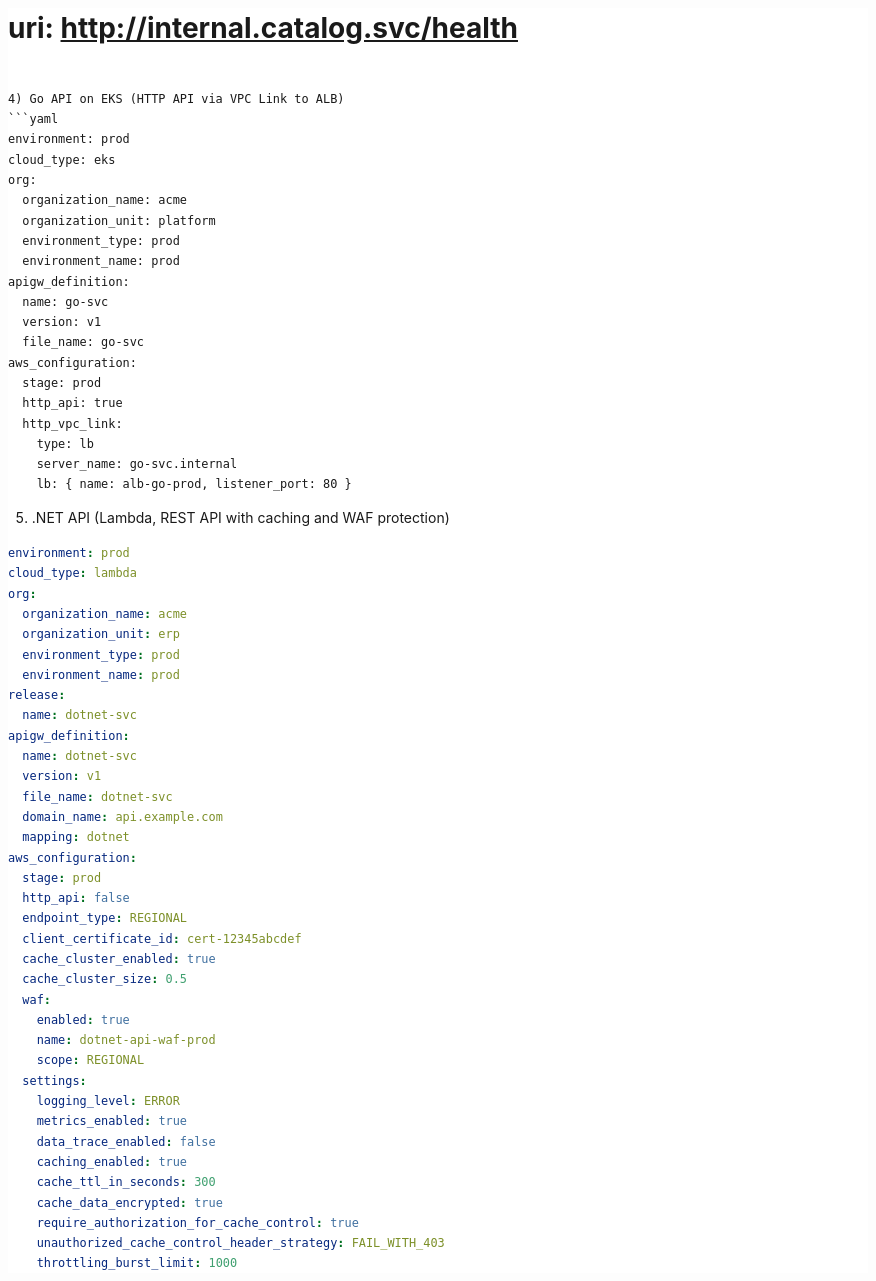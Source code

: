 #   uri: http://internal.catalog.svc/health
```

4) Go API on EKS (HTTP API via VPC Link to ALB)
```yaml
environment: prod
cloud_type: eks
org:
  organization_name: acme
  organization_unit: platform
  environment_type: prod
  environment_name: prod
apigw_definition:
  name: go-svc
  version: v1
  file_name: go-svc
aws_configuration:
  stage: prod
  http_api: true
  http_vpc_link:
    type: lb
    server_name: go-svc.internal
    lb: { name: alb-go-prod, listener_port: 80 }
```

5) .NET API (Lambda, REST API with caching and WAF protection)
```yaml
environment: prod
cloud_type: lambda
org:
  organization_name: acme
  organization_unit: erp
  environment_type: prod
  environment_name: prod
release:
  name: dotnet-svc
apigw_definition:
  name: dotnet-svc
  version: v1
  file_name: dotnet-svc
  domain_name: api.example.com
  mapping: dotnet
aws_configuration:
  stage: prod
  http_api: false
  endpoint_type: REGIONAL
  client_certificate_id: cert-12345abcdef
  cache_cluster_enabled: true
  cache_cluster_size: 0.5
  waf:
    enabled: true
    name: dotnet-api-waf-prod
    scope: REGIONAL
  settings:
    logging_level: ERROR
    metrics_enabled: true
    data_trace_enabled: false
    caching_enabled: true
    cache_ttl_in_seconds: 300
    cache_data_encrypted: true
    require_authorization_for_cache_control: true
    unauthorized_cache_control_header_strategy: FAIL_WITH_403
    throttling_burst_limit: 1000
```